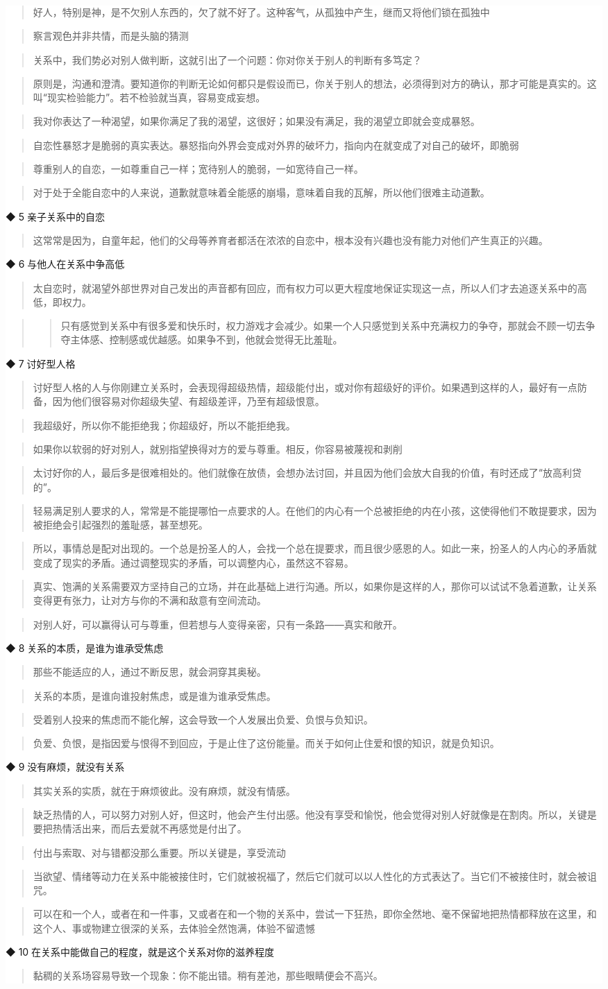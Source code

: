 > 好人，特别是神，是不欠别人东西的，欠了就不好了。这种客气，从孤独中产生，继而又将他们锁在孤独中

> 察言观色并非共情，而是头脑的猜测

> 关系中，我们势必对别人做判断，这就引出了一个问题：你对你关于别人的判断有多笃定？

> 原则是，沟通和澄清。要知道你的判断无论如何都只是假设而已，你关于别人的想法，必须得到对方的确认，那才可能是真实的。这叫“现实检验能力”。若不检验就当真，容易变成妄想。

> 我对你表达了一种渴望，如果你满足了我的渴望，这很好；如果没有满足，我的渴望立即就会变成暴怒。

> 自恋性暴怒才是脆弱的真实表达。暴怒指向外界会变成对外界的破坏力，指向内在就变成了对自己的破坏，即脆弱

> 尊重别人的自恋，一如尊重自己一样；宽待别人的脆弱，一如宽待自己一样。

> 对于处于全能自恋中的人来说，道歉就意味着全能感的崩塌，意味着自我的瓦解，所以他们很难主动道歉。

◆ 5 亲子关系中的自恋
> 这常常是因为，自童年起，他们的父母等养育者都活在浓浓的自恋中，根本没有兴趣也没有能力对他们产生真正的兴趣。

◆ 6 与他人在关系中争高低
> 太自恋时，就渴望外部世界对自己发出的声音都有回应，而有权力可以更大程度地保证实现这一点，所以人们才去追逐关系中的高低，即权力。

>> 只有感觉到关系中有很多爱和快乐时，权力游戏才会减少。如果一个人只感觉到关系中充满权力的争夺，那就会不顾一切去争夺主体感、控制感或优越感。如果争不到，他就会觉得无比羞耻。

◆ 7 讨好型人格
> 讨好型人格的人与你刚建立关系时，会表现得超级热情，超级能付出，或对你有超级好的评价。如果遇到这样的人，最好有一点防备，因为他们很容易对你超级失望、有超级差评，乃至有超级恨意。

> 我超级好，所以你不能拒绝我；你超级好，所以不能拒绝我。

> 如果你以软弱的好对别人，就别指望换得对方的爱与尊重。相反，你容易被蔑视和剥削

> 太讨好你的人，最后多是很难相处的。他们就像在放债，会想办法讨回，并且因为他们会放大自我的价值，有时还成了“放高利贷的”。

> 轻易满足别人要求的人，常常是不能提哪怕一点要求的人。在他们的内心有一个总被拒绝的内在小孩，这使得他们不敢提要求，因为被拒绝会引起强烈的羞耻感，甚至想死。

> 所以，事情总是配对出现的。一个总是扮圣人的人，会找一个总在提要求，而且很少感恩的人。如此一来，扮圣人的人内心的矛盾就变成了现实的矛盾。通过调整现实的矛盾，可以调整内心，虽然这不容易。

> 真实、饱满的关系需要双方坚持自己的立场，并在此基础上进行沟通。所以，如果你是这样的人，那你可以试试不急着道歉，让关系变得更有张力，让对方与你的不满和敌意有空间流动。

> 对别人好，可以赢得认可与尊重，但若想与人变得亲密，只有一条路——真实和敞开。

◆ 8 关系的本质，是谁为谁承受焦虑

> 那些不能适应的人，通过不断反思，就会洞穿其奥秘。

> 关系的本质，是谁向谁投射焦虑，或是谁为谁承受焦虑。

> 受着别人投来的焦虑而不能化解，这会导致一个人发展出负爱、负恨与负知识。

> 负爱、负恨，是指因爱与恨得不到回应，于是止住了这份能量。而关于如何止住爱和恨的知识，就是负知识。

◆ 9 没有麻烦，就没有关系
> 其实关系的实质，就在于麻烦彼此。没有麻烦，就没有情感。

> 缺乏热情的人，可以努力对别人好，但这时，他会产生付出感。他没有享受和愉悦，他会觉得对别人好就像是在割肉。所以，关键是要把热情活出来，而后去爱就不再感觉是付出了。

> 付出与索取、对与错都没那么重要。所以关键是，享受流动

> 当欲望、情绪等动力在关系中能被接住时，它们就被祝福了，然后它们就可以以人性化的方式表达了。当它们不被接住时，就会被诅咒。

> 可以在和一个人，或者在和一件事，又或者在和一个物的关系中，尝试一下狂热，即你全然地、毫不保留地把热情都释放在这里，和这个人、事或物建立很深的关系，去体验全然饱满，体验不留遗憾

◆ 10 在关系中能做自己的程度，就是这个关系对你的滋养程度
> 黏稠的关系场容易导致一个现象：你不能出错。稍有差池，那些眼睛便会不高兴。
